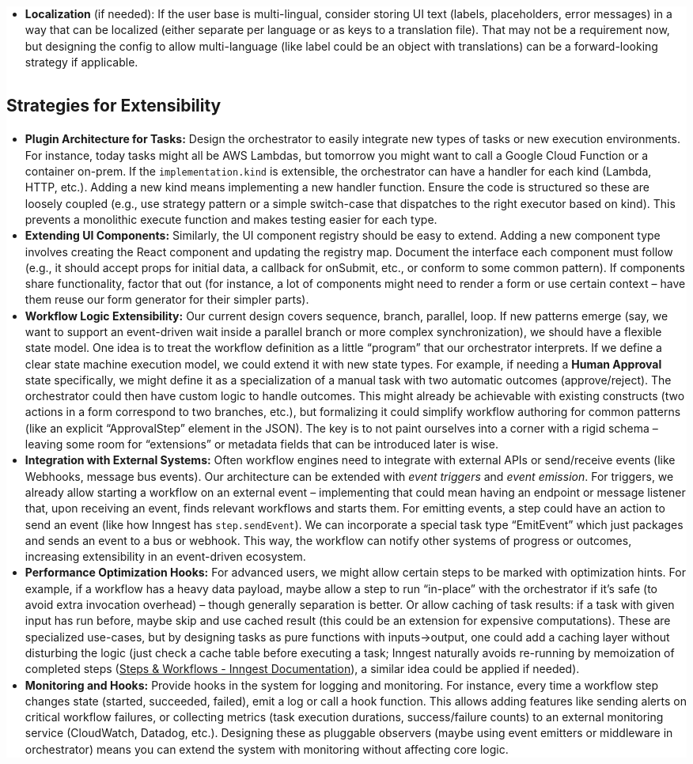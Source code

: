 * **Localization** (if needed): If the user base is multi-lingual, consider storing UI text (labels, placeholders, error messages) in a way that can be localized (either separate per language or as keys to a translation file). That may not be a requirement now, but designing the config to allow multi-language (like label could be an object with translations) can be a forward-looking strategy if applicable.

## **Strategies for Extensibility**

* **Plugin Architecture for Tasks:** Design the orchestrator to easily integrate new types of tasks or new execution environments. For instance, today tasks might all be AWS Lambdas, but tomorrow you might want to call a Google Cloud Function or a container on-prem. If the `implementation.kind` is extensible, the orchestrator can have a handler for each kind (Lambda, HTTP, etc.). Adding a new kind means implementing a new handler function. Ensure the code is structured so these are loosely coupled (e.g., use strategy pattern or a simple switch-case that dispatches to the right executor based on kind). This prevents a monolithic execute function and makes testing easier for each type.
* **Extending UI Components:** Similarly, the UI component registry should be easy to extend. Adding a new component type involves creating the React component and updating the registry map. Document the interface each component must follow (e.g., it should accept props for initial data, a callback for onSubmit, etc., or conform to some common pattern). If components share functionality, factor that out (for instance, a lot of components might need to render a form or use certain context – have them reuse our form generator for their simpler parts).
* **Workflow Logic Extensibility:** Our current design covers sequence, branch, parallel, loop. If new patterns emerge (say, we want to support an event-driven wait inside a parallel branch or more complex synchronization), we should have a flexible state model. One idea is to treat the workflow definition as a little “program” that our orchestrator interprets. If we define a clear state machine execution model, we could extend it with new state types. For example, if needing a **Human Approval** state specifically, we might define it as a specialization of a manual task with two automatic outcomes (approve/reject). The orchestrator could then have custom logic to handle outcomes. This might already be achievable with existing constructs (two actions in a form correspond to two branches, etc.), but formalizing it could simplify workflow authoring for common patterns (like an explicit “ApprovalStep” element in the JSON). The key is to not paint ourselves into a corner with a rigid schema – leaving some room for “extensions” or metadata fields that can be introduced later is wise.
* **Integration with External Systems:** Often workflow engines need to integrate with external APIs or send/receive events (like Webhooks, message bus events). Our architecture can be extended with *event triggers* and *event emission*. For triggers, we already allow starting a workflow on an external event – implementing that could mean having an endpoint or message listener that, upon receiving an event, finds relevant workflows and starts them. For emitting events, a step could have an action to send an event (like how Inngest has `step.sendEvent`). We can incorporate a special task type “EmitEvent” which just packages and sends an event to a bus or webhook. This way, the workflow can notify other systems of progress or outcomes, increasing extensibility in an event-driven ecosystem.
* **Performance Optimization Hooks:** For advanced users, we might allow certain steps to be marked with optimization hints. For example, if a workflow has a heavy data payload, maybe allow a step to run “in-place” with the orchestrator if it’s safe (to avoid extra invocation overhead) – though generally separation is better. Or allow caching of task results: if a task with given input has run before, maybe skip and use cached result (this could be an extension for expensive computations). These are specialized use-cases, but by designing tasks as pure functions with inputs->output, one could add a caching layer without disturbing the logic (just check a cache table before executing a task; Inngest naturally avoids re-running by memoization of completed steps ([Steps & Workflows - Inngest Documentation](https://www.inngest.com/docs/features/inngest-functions/steps-workflows#:\~:text=%2F%2F%20By%20wrapping%20code%20in,return%20getDataFromExternalSource%28%29%3B)), a similar idea could be applied if needed).
* **Monitoring and Hooks:** Provide hooks in the system for logging and monitoring. For instance, every time a workflow step changes state (started, succeeded, failed), emit a log or call a hook function. This allows adding features like sending alerts on critical workflow failures, or collecting metrics (task execution durations, success/failure counts) to an external monitoring service (CloudWatch, Datadog, etc.). Designing these as pluggable observers (maybe using event emitters or middleware in orchestrator) means you can extend the system with monitoring without affecting core logic.
